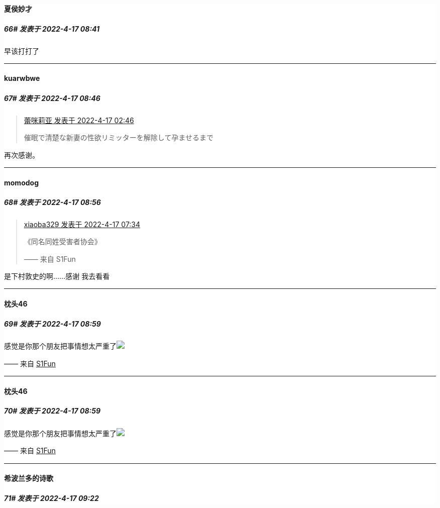 ####  夏侯妙才  
##### 66#       发表于 2022-4-17 08:41

早该打打了



*****

####  kuarwbwe  
##### 67#       发表于 2022-4-17 08:46

<blockquote><a href="httphttps://bbs.saraba1st.com/2b/forum.php?mod=redirect&amp;goto=findpost&amp;pid=55480270&amp;ptid=2064853" target="_blank">蕾咪莉亚 发表于 2022-4-17 02:46</a>

催眠で清楚な新妻の性欲リミッターを解除して孕ませるまで</blockquote>
再次感谢。

*****

####  momodog  
##### 68#       发表于 2022-4-17 08:56

<blockquote><a href="httphttps://bbs.saraba1st.com/2b/forum.php?mod=redirect&amp;goto=findpost&amp;pid=55480608&amp;ptid=2064853" target="_blank">xiaoba329 发表于 2022-4-17 07:34</a>

《同名同姓受害者协会》

—— 来自 S1Fun</blockquote>
是下村敦史的啊……感谢 我去看看

*****

####  枕头46  
##### 69#       发表于 2022-4-17 08:59

感觉是你那个朋友把事情想太严重了<img src="https://static.saraba1st.com/image/smiley/face2017/004.gif" referrerpolicy="no-referrer">

—— 来自 [S1Fun](https://s1fun.koalcat.com)

*****

####  枕头46  
##### 70#       发表于 2022-4-17 08:59

感觉是你那个朋友把事情想太严重了<img src="https://static.saraba1st.com/image/smiley/face2017/004.gif" referrerpolicy="no-referrer">

—— 来自 [S1Fun](https://s1fun.koalcat.com)



*****

####  希波兰多的诗歌  
##### 71#       发表于 2022-4-17 09:22

